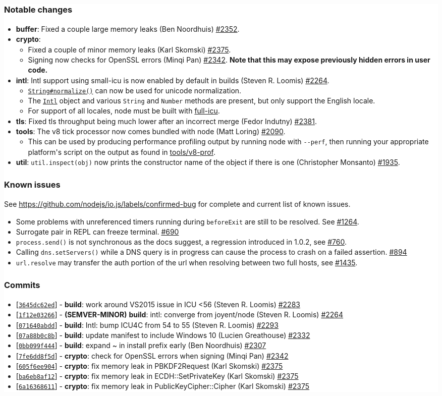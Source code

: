 ### Notable changes

* **buffer**: Fixed a couple large memory leaks (Ben Noordhuis) [#2352](https://github.com/nodejs/node/pull/2352).
* **crypto**:
  - Fixed a couple of minor memory leaks (Karl Skomski) [#2375](https://github.com/nodejs/node/pull/2375).
  - Signing now checks for OpenSSL errors (Minqi Pan) [#2342](https://github.com/nodejs/node/pull/2342). **Note that this may expose previously hidden errors in user code.**
* **intl**: Intl support using small-icu is now enabled by default in builds (Steven R. Loomis) [#2264](https://github.com/nodejs/node/pull/2264).
  - [`String#normalize()`](https://developer.mozilla.org/en-US/docs/Web/JavaScript/Reference/Global_Objects/String/normalize) can now be used for unicode normalization.
  - The [`Intl`](https://developer.mozilla.org/en/docs/Web/JavaScript/Reference/Global_Objects/Intl) object and various `String` and `Number` methods are present, but only support the English locale.
  - For support of all locales, node must be built with [full-icu](https://github.com/nodejs/node#build-with-full-icu-support-all-locales-supported-by-icu).
* **tls**: Fixed tls throughput being much lower after an incorrect merge (Fedor Indutny) [#2381](https://github.com/nodejs/node/pull/2381).
* **tools**: The v8 tick processor now comes bundled with node (Matt Loring) [#2090](https://github.com/nodejs/node/pull/2090).
  - This can be used by producing performance profiling output by running node with `--perf`, then running your appropriate platform's script on the output as found in [tools/v8-prof](https://github.com/nodejs/node/tree/master/tools/v8-prof).
* **util**: `util.inspect(obj)` now prints the constructor name of the object if there is one (Christopher Monsanto) [#1935](https://github.com/nodejs/io.js/pull/1935).

### Known issues

See https://github.com/nodejs/io.js/labels/confirmed-bug for complete and current list of known issues.

* Some problems with unreferenced timers running during `beforeExit` are still to be resolved. See [#1264](https://github.com/nodejs/io.js/issues/1264).
* Surrogate pair in REPL can freeze terminal. [#690](https://github.com/nodejs/io.js/issues/690)
* `process.send()` is not synchronous as the docs suggest, a regression introduced in 1.0.2, see [#760](https://github.com/nodejs/io.js/issues/760).
* Calling `dns.setServers()` while a DNS query is in progress can cause the process to crash on a failed assertion. [#894](https://github.com/nodejs/io.js/issues/894)
* `url.resolve` may transfer the auth portion of the url when resolving between two full hosts, see [#1435](https://github.com/nodejs/io.js/issues/1435).

### Commits

* [[`3645dc62ed`](https://github.com/nodejs/node/commit/3645dc62ed)] - **build**: work around VS2015 issue in ICU <56 (Steven R. Loomis) [#2283](https://github.com/nodejs/node/pull/2283)
* [[`1f12e03266`](https://github.com/nodejs/node/commit/1f12e03266)] - **(SEMVER-MINOR)** **build**: intl: converge from joyent/node (Steven R. Loomis) [#2264](https://github.com/nodejs/node/pull/2264)
* [[`071640abdd`](https://github.com/nodejs/node/commit/071640abdd)] - **build**: Intl: bump ICU4C from 54 to 55 (Steven R. Loomis) [#2293](https://github.com/nodejs/node/pull/2293)
* [[`07a88b0c8b`](https://github.com/nodejs/node/commit/07a88b0c8b)] - **build**: update manifest to include Windows 10 (Lucien Greathouse) [#2332](https://github.com/nodejs/io.js/pull/2332)
* [[`0bb099f444`](https://github.com/nodejs/node/commit/0bb099f444)] - **build**: expand ~ in install prefix early (Ben Noordhuis) [#2307](https://github.com/nodejs/io.js/pull/2307)
* [[`7fe6dd8f5d`](https://github.com/nodejs/node/commit/7fe6dd8f5d)] - **crypto**: check for OpenSSL errors when signing (Minqi Pan) [#2342](https://github.com/nodejs/node/pull/2342)
* [[`605f6ee904`](https://github.com/nodejs/node/commit/605f6ee904)] - **crypto**: fix memory leak in PBKDF2Request (Karl Skomski) [#2375](https://github.com/nodejs/node/pull/2375)
* [[`ba6eb8af12`](https://github.com/nodejs/node/commit/ba6eb8af12)] - **crypto**: fix memory leak in ECDH::SetPrivateKey (Karl Skomski) [#2375](https://github.com/nodejs/node/pull/2375)
* [[`6a16368611`](https://github.com/nodejs/node/commit/6a16368611)] - **crypto**: fix memory leak in PublicKeyCipher::Cipher (Karl Skomski) [#2375](https://github.com/nodejs/node/pull/2375)